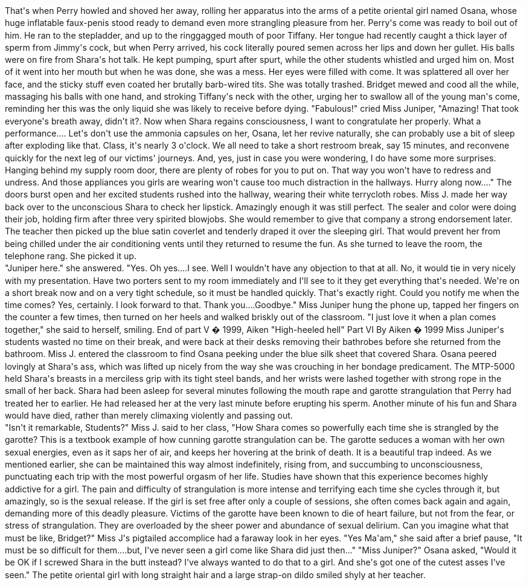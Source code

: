 That's when Perry howled and shoved her away, rolling her apparatus into  the arms of a petite oriental girl named Osana, whose huge inflatable  faux-penis stood ready to demand even more strangling pleasure from her.  Perry's come was ready to boil out of him. He ran to the stepladder, and  up to the ringgagged mouth of poor Tiffany. Her tongue had recently  caught a thick layer of sperm from Jimmy's cock, but when Perry arrived,  his cock literally poured semen across her lips and down her gullet. His  balls were on fire from Shara's hot talk. He kept pumping, spurt after  spurt, while the other students whistled and urged him on. Most of it  went into her mouth but when he was done, she was a mess. Her eyes were  filled with come. It was splattered all over her face, and the sticky  stuff even coated her brutally barb-wired tits. She was totally trashed.  Bridget mewed and cood all the while, massaging his balls with one hand,  and stroking Tiffany's neck with the other, urging her to swallow all of  the young man's come, reminding her this was the only liquid she was  likely to receive before dying. 
"Fabulous!" cried Miss Juniper, "Amazing! That took everyone's breath  away, didn't it?. Now when Shara regains consciousness, I want to  congratulate her properly. What a performance.... Let's don't use the  ammonia capsules on her, Osana, let her revive naturally, she can  probably use a bit of sleep after exploding like that. Class, it's  nearly 3 o'clock. We all need to take a short restroom break, say 15  minutes, and reconvene quickly for the next leg of our victims'  journeys. And, yes, just in case you were wondering, I do have some more  surprises. Hanging behind my supply room door, there are plenty of robes  for you to put on. That way you won't have to redress and undress. And  those appliances you girls are wearing won't cause too much distraction  in the hallways. Hurry along now...." 
The doors burst open and her excited students rushed into the hallway,  wearing their white terrycloth robes. Miss J. made her way back over to  the unconscious Shara to check her lipstick. Amazingly enough it was  still perfect. The sealer and color were doing their job, holding firm  after three very spirited blowjobs. She would remember to give that  company a strong endorsement later. The teacher then picked up the blue  satin coverlet and tenderly draped it over the sleeping girl. That would  prevent her from being chilled under the air conditioning vents until  they returned to resume the fun. As she turned to leave the room, the  telephone rang. She picked it up.  
"Juniper here." she answered. "Yes. Oh yes....I see. Well I wouldn't  have any objection to that at all. No, it would tie in very nicely with  my presentation. Have two porters sent to my room immediately and I'll  see to it they get everything that's needed. We're on a short break now  and on a very tight schedule, so it must be handled quickly. That's  exactly right. Could you notify me when the time comes? Yes, certainly.  I look forward to that. Thank you....Goodbye." Miss Juniper hung the  phone up, tapped her fingers on the counter a few times, then turned on  her heels and walked briskly out of the classroom. "I just love it when  a plan comes together," she said to herself, smiling. 
 End of part V � 1999, Aiken 
 "High-heeled hell" Part VI  By Aiken � 1999 
Miss Juniper's students wasted no time on their break, and were back at  their desks removing their bathrobes before she returned from the  bathroom. Miss J. entered the classroom to find Osana peeking under the  blue silk sheet that covered Shara. Osana peered lovingly at Shara's  ass, which was lifted up nicely from the way she was crouching in her  bondage predicament. The MTP-5000 held Shara's breasts in a merciless  grip with its tight steel bands, and her wrists were lashed together  with strong rope in the small of her back. Shara had been asleep for  several minutes following the mouth rape and garotte strangulation that  Perry had treated her to earlier. He had released her at the very last  minute before erupting his sperm. Another minute of his fun and Shara  would have died, rather than merely climaxing violently and passing out.  
"Isn't it remarkable, Students?" Miss J. said to her class, "How Shara  comes so powerfully each time she is strangled by the garotte? This is a  textbook example of how cunning garotte strangulation can be. The  garotte seduces a woman with her own sexual energies, even as it saps  her of air, and keeps her hovering at the brink of death. It is a  beautiful trap indeed. As we mentioned earlier, she can be maintained  this way almost indefinitely, rising from, and succumbing to  unconsciousness, punctuating each trip with the most powerful orgasm of  her life. Studies have shown that this experience becomes highly  addictive for a girl. The pain and difficulty of strangulation is more  intense and terrifying each time she cycles through it, but amazingly,  so is the sexual release. If the girl is set free after only a couple of  sessions, she often comes back again and again, demanding more of this  deadly pleasure. Victims of the garotte have been known to die of heart  failure, but not from the fear, or stress of strangulation. They are  overloaded by the sheer power and abundance of sexual delirium. Can you  imagine what that must be like, Bridget?" 
Miss J's pigtailed accomplice had a faraway look in her eyes. "Yes  Ma'am," she said after a brief pause, "It must be so difficult for  them....but, I've never seen a girl come like Shara did just then..." 
"Miss Juniper?" Osana asked, "Would it be OK if I screwed Shara in the  butt instead? I've always wanted to do that to a girl. And she's got one  of the cutest asses I've seen." The petite oriental girl with long  straight hair and a large strap-on dildo smiled shyly at her teacher. 